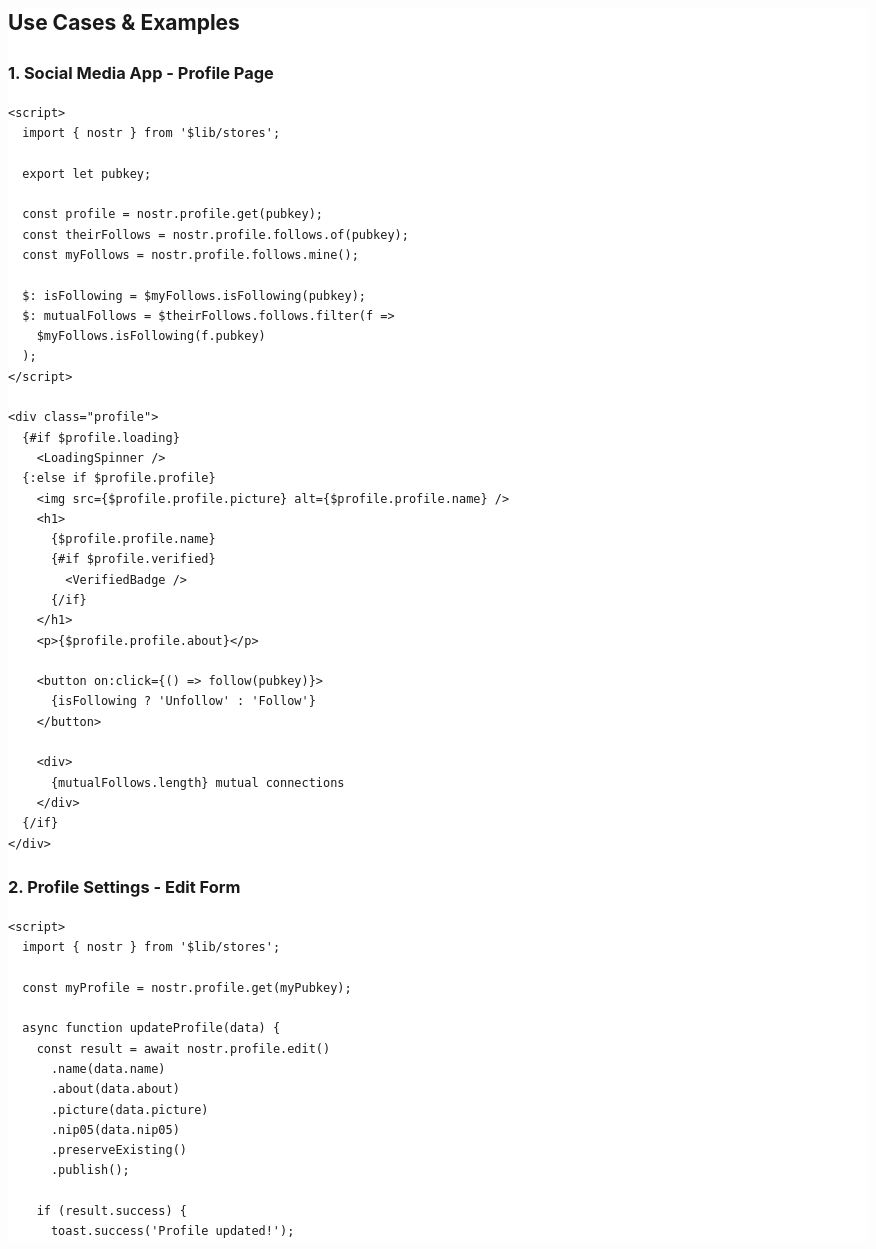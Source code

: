 ## Use Cases & Examples

### 1. Social Media App - Profile Page

```svelte
<script>
  import { nostr } from '$lib/stores';
  
  export let pubkey;
  
  const profile = nostr.profile.get(pubkey);
  const theirFollows = nostr.profile.follows.of(pubkey);
  const myFollows = nostr.profile.follows.mine();
  
  $: isFollowing = $myFollows.isFollowing(pubkey);
  $: mutualFollows = $theirFollows.follows.filter(f => 
    $myFollows.isFollowing(f.pubkey)
  );
</script>

<div class="profile">
  {#if $profile.loading}
    <LoadingSpinner />
  {:else if $profile.profile}
    <img src={$profile.profile.picture} alt={$profile.profile.name} />
    <h1>
      {$profile.profile.name}
      {#if $profile.verified}
        <VerifiedBadge />
      {/if}
    </h1>
    <p>{$profile.profile.about}</p>
    
    <button on:click={() => follow(pubkey)}>
      {isFollowing ? 'Unfollow' : 'Follow'}
    </button>
    
    <div>
      {mutualFollows.length} mutual connections
    </div>
  {/if}
</div>
```

### 2. Profile Settings - Edit Form

```svelte
<script>
  import { nostr } from '$lib/stores';
  
  const myProfile = nostr.profile.get(myPubkey);
  
  async function updateProfile(data) {
    const result = await nostr.profile.edit()
      .name(data.name)
      .about(data.about)
      .picture(data.picture)
      .nip05(data.nip05)
      .preserveExisting()
      .publish();
      
    if (result.success) {
      toast.success('Profile updated!');
```